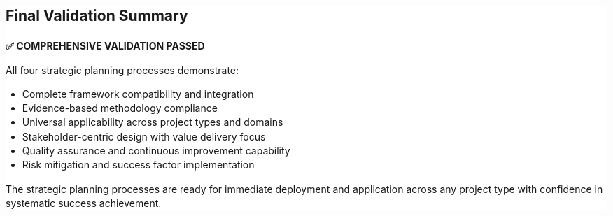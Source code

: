## Final Validation Summary

**✅ COMPREHENSIVE VALIDATION PASSED**

All four strategic planning processes demonstrate:
- Complete framework compatibility and integration
- Evidence-based methodology compliance
- Universal applicability across project types and domains
- Stakeholder-centric design with value delivery focus
- Quality assurance and continuous improvement capability
- Risk mitigation and success factor implementation

The strategic planning processes are ready for immediate deployment and application across any project type with confidence in systematic success achievement.
